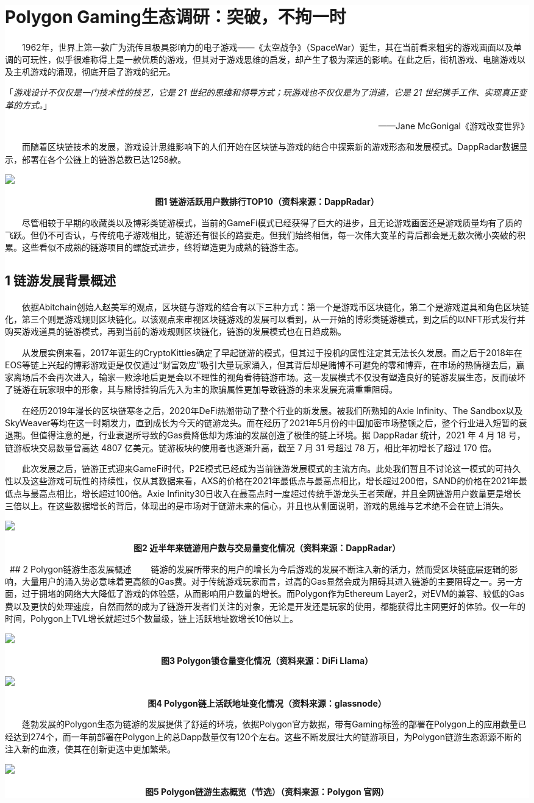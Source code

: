 # Polygon Gaming生态调研：突破，不拘一时

&emsp;&emsp;1962年，世界上第一款广为流传且极具影响力的电子游戏——《太空战争》（SpaceWar）诞生，其在当前看来粗劣的游戏画面以及单调的可玩性，似乎很难称得上是一款优质的游戏，但其对于游戏思维的启发，却产生了极为深远的影响。在此之后，街机游戏、电脑游戏以及主机游戏的涌现，彻底开启了游戏的纪元。

「*游戏设计不仅仅是一门技术性的技艺，它是 21 世纪的思维和领导方式；玩游戏也不仅仅是为了消遣，它是 21 世纪携手工作、实现真正变革的方式。*」
<p align="right">——Jane McGonigal《游戏改变世界》</p>

&emsp;&emsp;而随着区块链技术的发展，游戏设计思维影响下的人们开始在区块链与游戏的结合中探索新的游戏形态和发展模式。DappRadar数据显示，部署在各个公链上的链游总数已达1258款。

![](https://s2.loli.net/2022/01/11/s6m9adBYyhi1E3D.png)
<p align="center"><b>图1 链游活跃用户数排行TOP10（资料来源：DappRadar）</b></p>

&emsp;&emsp;尽管相较于早期的收藏类以及博彩类链游模式，当前的GameFi模式已经获得了巨大的进步，且无论游戏画面还是游戏质量均有了质的飞跃。但仍不可否认，与传统电子游戏相比，链游还有很长的路要走。但我们始终相信，每一次伟大变革的背后都会是无数次微小突破的积累。这些看似不成熟的链游项目的螺旋式进步，终将塑造更为成熟的链游生态。
&nbsp; 
## 1 链游发展背景概述
&emsp;&emsp;依据Abitchain创始人赵美军的观点，区块链与游戏的结合有以下三种方式：第一个是游戏币区块链化，第二个是游戏道具和角色区块链化，第三个则是游戏规则区块链化。以该观点来审视区块链游戏的发展可以看到，从一开始的博彩类链游模式，到之后的以NFT形式发行并购买游戏道具的链游模式，再到当前的游戏规则区块链化，链游的发展模式也在日趋成熟。

&emsp;&emsp;从发展实例来看，2017年诞生的CryptoKitties确定了早起链游的模式，但其过于投机的属性注定其无法长久发展。而之后于2018年在EOS等链上兴起的博彩游戏更是仅仅通过“财富效应”吸引大量玩家涌入，但其背后却是赌博不可避免的零和博弈，在市场的热情褪去后，赢家离场后不会再次进入，输家一败涂地后更是会以不理性的视角看待链游市场。这一发展模式不仅没有塑造良好的链游发展生态，反而破坏了链游在玩家眼中的形象，其与赌博挂钩后先入为主的欺骗属性更加导致链游的未来发展充满重重阻碍。

&emsp;&emsp;在经历2019年漫长的区块链寒冬之后，2020年DeFi热潮带动了整个行业的新发展。被我们所熟知的Axie Infinity、The Sandbox以及SkyWeaver等均在这一时期发力，直到成长为今天的链游龙头。而在经历了2021年5月份的中国加密市场整顿之后，整个行业进入短暂的衰退期。但值得注意的是，行业衰退所导致的Gas费降低却为炼油的发展创造了极佳的链上环境。据 DappRadar 统计，2021 年 4 月 18 号，链游板块交易数量曾高达 4807 亿美元。链游板块的使用者也逐渐升高，截至 7 月 31 号超过 78 万，相比年初增长了超过 170 倍。

&emsp;&emsp;此次发展之后，链游正式迎来GameFi时代，P2E模式已经成为当前链游发展模式的主流方向。此处我们暂且不讨论这一模式的可持久性以及这些游戏可玩性的持续性，仅从其数据来看，AXS的价格在2021年最低点与最高点相比，增长超过200倍，SAND的价格在2021年最低点与最高点相比，增长超过100倍。Axie Infinity30日收入在最高点时一度超过传统手游龙头王者荣耀，并且全网链游用户数量更是增长三倍以上。在这些数据增长的背后，体现出的是市场对于链游未来的信心，并且也从侧面说明，游戏的思维与艺术绝不会在链上消失。

![](https://s2.loli.net/2022/01/11/VnT1j3MYiJAtSHE.png)
<p align="center"><b>图2 近半年来链游用户数与交易量变化情况（资料来源：DappRadar）</b></p>
&nbsp; 
## 2 Polygon链游生态发展概述
&emsp;&emsp;链游的发展所带来的用户的增长为今后游戏的发展不断注入新的活力，然而受区块链底层逻辑的影响，大量用户的涌入势必意味着更高额的Gas费。对于传统游戏玩家而言，过高的Gas显然会成为阻碍其进入链游的主要阻碍之一。另一方面，过于拥堵的网络大大降低了游戏的体验感，从而影响用户数量的增长。而Polygon作为Ethereum Layer2，对EVM的兼容、较低的Gas费以及更快的处理速度，自然而然的成为了链游开发者们关注的对象，无论是开发还是玩家的使用，都能获得比主网更好的体验。仅一年的时间，Polygon上TVL增长就超过5个数量级，链上活跃地址数增长10倍以上。

![](https://s2.loli.net/2022/01/11/9dN8a46VBL1ZzUp.png)
<p align="center"><b>图3 Polygon锁仓量变化情况（资料来源：DiFi Llama）</b></p>

![](https://s2.loli.net/2022/01/11/9LUhf2i8puHoXO4.png)
<p align="center"><b>图4 Polygon链上活跃地址变化情况（资料来源：glassnode）</b></p>

&emsp;&emsp;蓬勃发展的Polygon生态为链游的发展提供了舒适的环境，依据Polygon官方数据，带有Gaming标签的部署在Polygon上的应用数量已经达到274个，而一年前部署在Polygon上的总Dapp数量仅有120个左右。这些不断发展壮大的链游项目，为Polygon链游生态源源不断的注入新的血液，使其在创新更迭中更加繁荣。

![](https://s2.loli.net/2022/01/11/FIL57PTDsGBOiJl.png)
<p align="center"><b>图5 Polygon链游生态概览（节选）（资料来源：Polygon 官网）</b></p>
